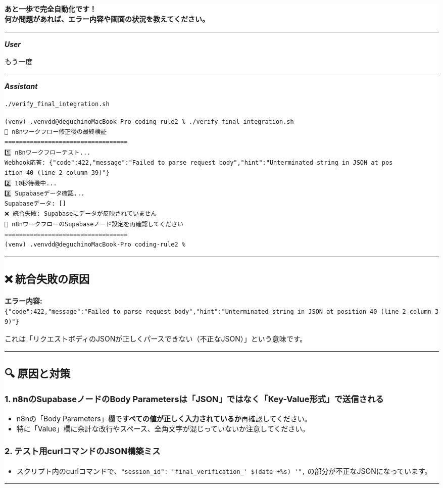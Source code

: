 
**あと一歩で完全自動化です！  
何か問題があれば、エラー内容や画面の状況を教えてください。**

---

_**User**_

もう一度

---

_**Assistant**_

```bash
./verify_final_integration.sh
```

```
(venv) .venvdd@deguchinoMacBook-Pro coding-rule2 % ./verify_final_integration.sh
🔧 n8nワークフロー修正後の最終検証
==================================
1️⃣ n8nワークフローテスト...
Webhook応答: {"code":422,"message":"Failed to parse request body","hint":"Unterminated string in JSON at pos
ition 40 (line 2 column 39)"}
2️⃣ 10秒待機中...
3️⃣ Supabaseデータ確認...
Supabaseデータ: []
❌ 統合失敗: Supabaseにデータが反映されていません
📝 n8nワークフローのSupabaseノード設定を再確認してください
==================================
(venv) .venvdd@deguchinoMacBook-Pro coding-rule2 %
```

---

## ❌ 統合失敗の原因

**エラー内容:**  
`{"code":422,"message":"Failed to parse request body","hint":"Unterminated string in JSON at position 40 (line 2 column 39)"}`

これは「リクエストボディのJSONが正しくパースできない（不正なJSON）」という意味です。

---

## 🔍 原因と対策

### 1. n8nのSupabaseノードのBody Parametersは「JSON」ではなく「Key-Value形式」で送信される
- n8nの「Body Parameters」欄で**すべての値が正しく入力されているか**再確認してください。
- 特に「Value」欄に余計な改行やスペース、全角文字が混じっていないか注意してください。

### 2. テスト用curlコマンドのJSON構築ミス
- スクリプト内のcurlコマンドで、`"session_id": "final_verification_' $(date +%s) '",` の部分が不正なJSONになっています。

---